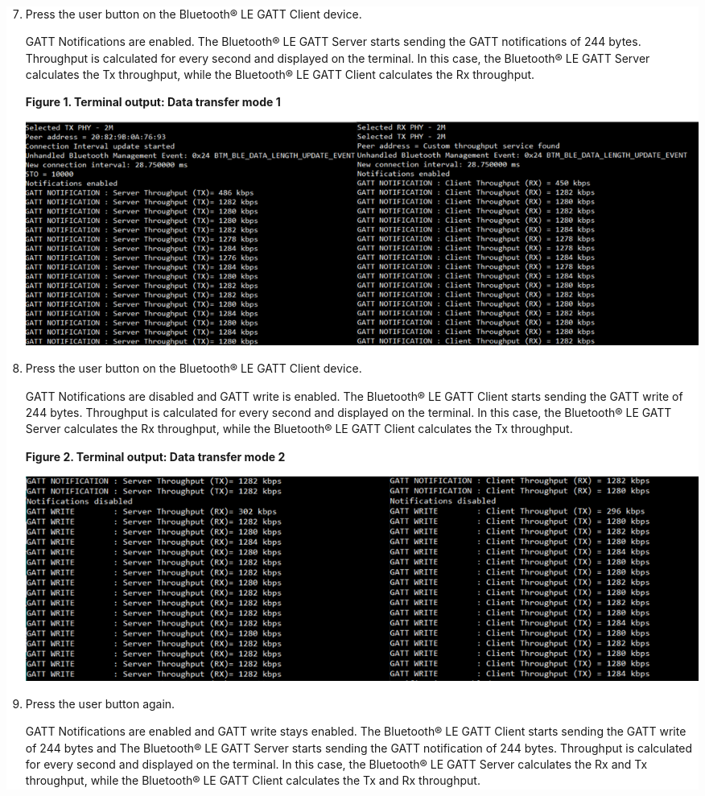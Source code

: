 7. Press the user button on the Bluetooth&reg; LE GATT Client device.

   GATT Notifications are enabled. The Bluetooth&reg; LE GATT Server starts sending the GATT notifications of 244 bytes. Throughput is calculated for every second and displayed on the terminal.
   In this case, the Bluetooth&reg; LE GATT Server calculates the Tx throughput, while the Bluetooth&reg; LE GATT Client calculates the Rx throughput.

   **Figure 1. Terminal output: Data transfer mode 1**

   ![](images/data-transfer-mode1.png)

8. Press the user button on the Bluetooth&reg; LE GATT Client device.

   GATT Notifications are disabled and GATT write is enabled. The Bluetooth&reg; LE GATT Client starts sending the GATT write of 244 bytes. Throughput is calculated for every second and displayed on the terminal.
   In this case, the Bluetooth&reg; LE GATT Server calculates the Rx throughput, while the Bluetooth&reg; LE GATT Client calculates the Tx throughput.

   **Figure 2. Terminal output: Data transfer mode 2**

   ![](images/data-transfer-mode2.png)

9. Press the user button again.

   GATT Notifications are enabled and GATT write stays enabled. The Bluetooth&reg; LE GATT Client starts sending the GATT write of 244 bytes and The Bluetooth&reg; LE GATT Server starts sending the GATT notification of 244 bytes. Throughput is calculated for every second and displayed on the terminal.
   In this case, the Bluetooth&reg; LE GATT Server calculates the Rx and Tx  throughput, while the Bluetooth&reg; LE GATT Client calculates the Tx and Rx throughput.
